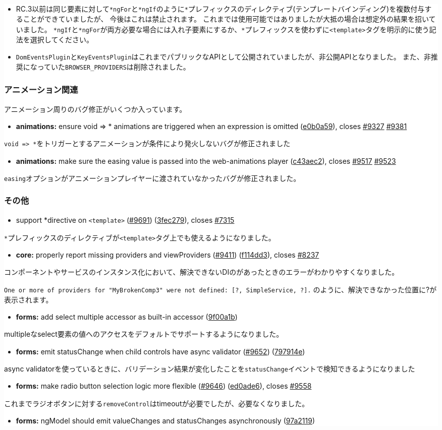 * RC.3以前は同じ要素に対して`*ngFor`と`*ngIf`のように`*`プレフィックスのディレクティブ(テンプレートバインディング)を複数付与することができていましたが、
今後はこれは禁止されます。
これまでは使用可能ではありましたが大抵の場合は想定外の結果を招いていました。
`*ngIf`と`*ngFor`が両方必要な場合には入れ子要素にするか、`*`プレフィックスを使わずに`<template>`タグを明示的に使う記法を選択してください。


* `DomEventsPlugin`と`KeyEventsPlugin`はこれまでパブリックなAPIとして公開されていましたが、非公開APIとなりました。
また、非推奨になっていた`BROWSER_PROVIDERS`は削除されました。

### アニメーション関連
アニメーション周りのバグ修正がいくつか入っています。

* **animations:** ensure void => * animations are triggered when an expression is omitted ([e0b0a59](https://github.com/angular/angular/commit/e0b0a59)), closes [#9327](https://github.com/angular/angular/issues/9327) [#9381](https://github.com/angular/angular/issues/9381)

`void => *`をトリガーとするアニメーションが条件により発火しないバグが修正されました 

* **animations:** make sure the easing value is passed into the web-animations player ([c43aec2](https://github.com/angular/angular/commit/c43aec2)), closes [#9517](https://github.com/angular/angular/issues/9517) [#9523](https://github.com/angular/angular/issues/9523)

`easing`オプションがアニメーションプレイヤーに渡されていなかったバグが修正されました。

### その他

* support *directive on `<template>` ([#9691](https://github.com/angular/angular/issues/9691)) ([3fec279](https://github.com/angular/angular/commit/3fec279)), closes [#7315](https://github.com/angular/angular/issues/7315)

`*`プレフィックスのディレクティブが`<template>`タグ上でも使えるようになりました。

* **core:** properly report missing providers and viewProviders ([#9411](https://github.com/angular/angular/issues/9411)) ([f114dd3](https://github.com/angular/angular/commit/f114dd3)), closes [#8237](https://github.com/angular/angular/issues/8237)

コンポーネントやサービスのインスタンス化において、解決できないDIのがあったときのエラーがわかりやすくなりました。

`One or more of providers for "MyBrokenComp3" were not defined: [?, SimpleService, ?].` のように、解決できなかった位置に?が表示されます。

* **forms:** add select multiple accessor as built-in accessor ([9f00a1b](https://github.com/angular/angular/commit/9f00a1b))

multipleなselect要素の値へのアクセスをデフォルトでサポートするようになりました。

* **forms:** emit statusChange when child controls have async validator ([#9652](https://github.com/angular/angular/issues/9652)) ([797914e](https://github.com/angular/angular/commit/797914e))

async validatorを使っているときに、バリデーション結果が変化したことを`statusChange`イベントで検知できるようになりました

* **forms:** make radio button selection logic more flexible ([#9646](https://github.com/angular/angular/issues/9646)) ([ed0ade6](https://github.com/angular/angular/commit/ed0ade6)), closes [#9558](https://github.com/angular/angular/issues/9558)

これまでラジオボタンに対する`removeControl`はtimeoutが必要でしたが、必要なくなりました。

* **forms:** ngModel should emit valueChanges and statusChanges asynchronously ([97a2119](https://github.com/angular/angular/commit/97a2119))
